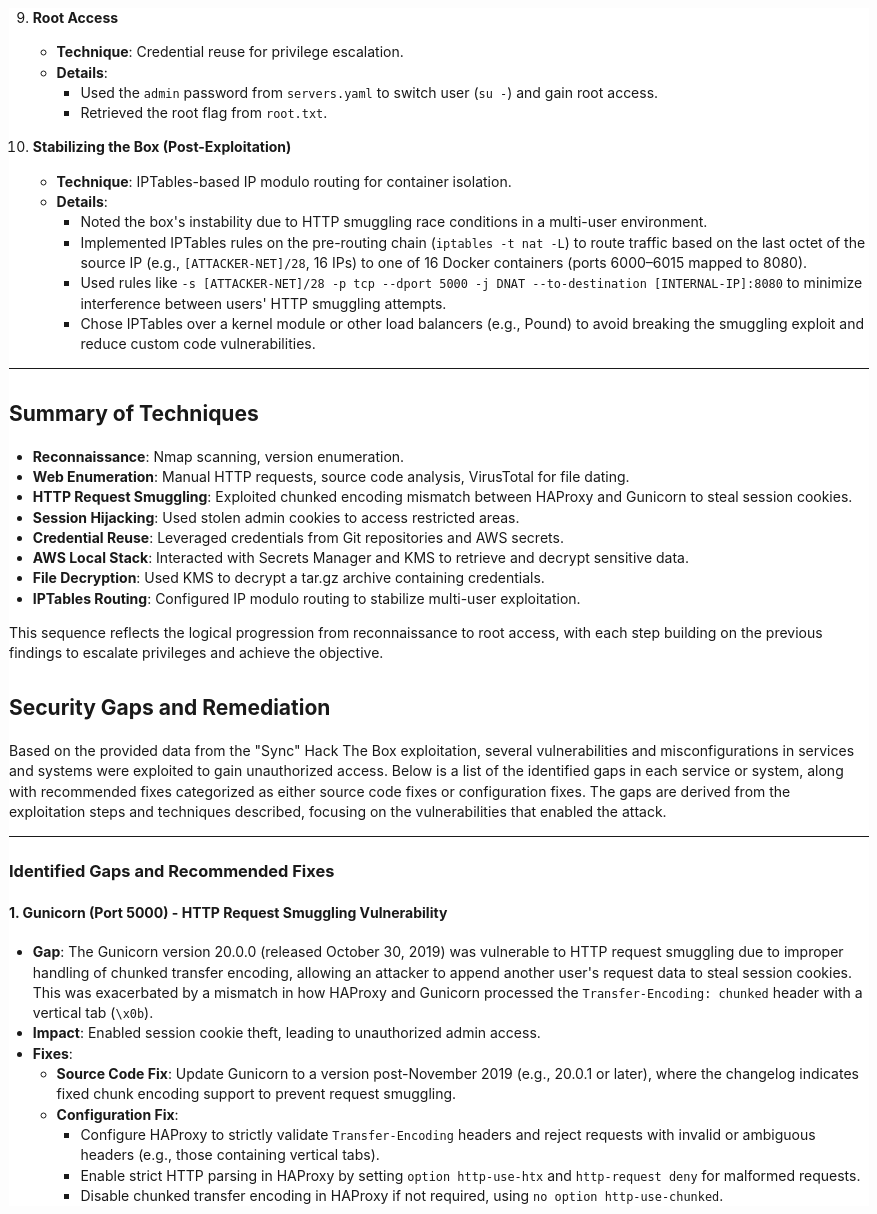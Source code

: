 9. **Root Access**
   - **Technique**: Credential reuse for privilege escalation.
   - **Details**:
     - Used the `admin` password from `servers.yaml` to switch user (`su -`) and gain root access.
     - Retrieved the root flag from `root.txt`.

10. **Stabilizing the Box (Post-Exploitation)**
    - **Technique**: IPTables-based IP modulo routing for container isolation.
    - **Details**:
      - Noted the box's instability due to HTTP smuggling race conditions in a multi-user environment.
      - Implemented IPTables rules on the pre-routing chain (`iptables -t nat -L`) to route traffic based on the last octet of the source IP (e.g., `[ATTACKER-NET]/28`, 16 IPs) to one of 16 Docker containers (ports 6000–6015 mapped to 8080).
      - Used rules like `-s [ATTACKER-NET]/28 -p tcp --dport 5000 -j DNAT --to-destination [INTERNAL-IP]:8080` to minimize interference between users' HTTP smuggling attempts.
      - Chose IPTables over a kernel module or other load balancers (e.g., Pound) to avoid breaking the smuggling exploit and reduce custom code vulnerabilities.

---

## Summary of Techniques
- **Reconnaissance**: Nmap scanning, version enumeration.
- **Web Enumeration**: Manual HTTP requests, source code analysis, VirusTotal for file dating.
- **HTTP Request Smuggling**: Exploited chunked encoding mismatch between HAProxy and Gunicorn to steal session cookies.
- **Session Hijacking**: Used stolen admin cookies to access restricted areas.
- **Credential Reuse**: Leveraged credentials from Git repositories and AWS secrets.
- **AWS Local Stack**: Interacted with Secrets Manager and KMS to retrieve and decrypt sensitive data.
- **File Decryption**: Used KMS to decrypt a tar.gz archive containing credentials.
- **IPTables Routing**: Configured IP modulo routing to stabilize multi-user exploitation.

This sequence reflects the logical progression from reconnaissance to root access, with each step building on the previous findings to escalate privileges and achieve the objective.

## Security Gaps and Remediation

Based on the provided data from the "Sync" Hack The Box exploitation, several vulnerabilities and misconfigurations in services and systems were exploited to gain unauthorized access. Below is a list of the identified gaps in each service or system, along with recommended fixes categorized as either source code fixes or configuration fixes. The gaps are derived from the exploitation steps and techniques described, focusing on the vulnerabilities that enabled the attack.

---

### Identified Gaps and Recommended Fixes

#### 1. Gunicorn (Port 5000) - HTTP Request Smuggling Vulnerability
   - **Gap**: The Gunicorn version 20.0.0 (released October 30, 2019) was vulnerable to HTTP request smuggling due to improper handling of chunked transfer encoding, allowing an attacker to append another user's request data to steal session cookies. This was exacerbated by a mismatch in how HAProxy and Gunicorn processed the `Transfer-Encoding: chunked` header with a vertical tab (`\x0b`).
   - **Impact**: Enabled session cookie theft, leading to unauthorized admin access.
   - **Fixes**:
     - **Source Code Fix**: Update Gunicorn to a version post-November 2019 (e.g., 20.0.1 or later), where the changelog indicates fixed chunk encoding support to prevent request smuggling.
     - **Configuration Fix**:
       - Configure HAProxy to strictly validate `Transfer-Encoding` headers and reject requests with invalid or ambiguous headers (e.g., those containing vertical tabs).
       - Enable strict HTTP parsing in HAProxy by setting `option http-use-htx` and `http-request deny` for malformed requests.
       - Disable chunked transfer encoding in HAProxy if not required, using `no option http-use-chunked`.

